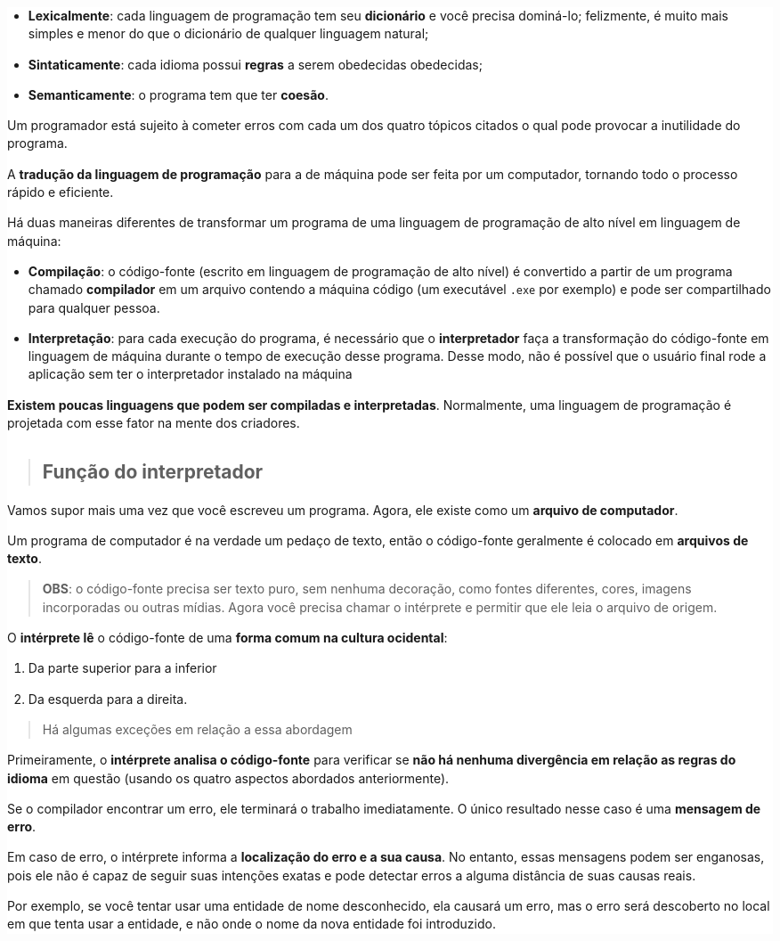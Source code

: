 - **Lexicalmente**: cada linguagem de programação tem seu **dicionário** e você precisa dominá-lo; felizmente, é muito mais simples e menor do que o dicionário de qualquer linguagem natural;

- **Sintaticamente**: cada idioma possui **regras** a serem obedecidas obedecidas;

- **Semanticamente**: o programa tem que ter **coesão**.

Um programador está sujeito à cometer erros com cada um dos quatro tópicos citados o qual pode provocar a inutilidade do programa.

A **tradução da linguagem de programação** para a de máquina pode ser feita por um computador, tornando todo o processo rápido e eficiente.

Há duas maneiras diferentes de transformar um programa de uma linguagem de programação de alto nível em linguagem de máquina:

- **Compilação**: o código-fonte (escrito em linguagem de programação de alto nível) é convertido a partir de um programa chamado **compilador** em um arquivo contendo a máquina código (um executável `.exe` por exemplo) e pode ser compartilhado para qualquer pessoa.

- **Interpretação**: para cada execução do programa, é necessário que o **interpretador** faça a transformação do código-fonte em linguagem de máquina durante o tempo de execução desse programa. Desse modo, não é possível que o usuário final rode a aplicação sem ter o interpretador instalado na máquina

**Existem poucas linguagens que podem ser compiladas e interpretadas**. Normalmente, uma linguagem de programação é projetada com esse fator na mente dos criadores.

> ## **Função do interpretador**

Vamos supor mais uma vez que você escreveu um programa. Agora, ele existe como um **arquivo de computador**.

Um programa de computador é na verdade um pedaço de texto, então o código-fonte geralmente é colocado em **arquivos de texto**.

> **OBS**: o código-fonte precisa ser texto puro, sem nenhuma decoração, como fontes diferentes, cores, imagens incorporadas ou outras mídias. Agora você precisa chamar o intérprete e permitir que ele leia o arquivo de origem.

O **intérprete lê** o código-fonte de uma **forma comum na cultura ocidental**:

1. Da parte superior para a inferior

2. Da esquerda para a direita.

> Há algumas exceções em relação a essa abordagem

Primeiramente, o **intérprete analisa o código-fonte** para verificar se **não há nenhuma divergência em relação as regras do idioma** em questão (usando os quatro aspectos abordados anteriormente).

Se o compilador encontrar um erro, ele terminará o trabalho imediatamente. O único resultado nesse caso é uma **mensagem de erro**.

Em caso de erro, o intérprete informa a **localização do erro e a sua causa**. No entanto, essas mensagens podem ser enganosas, pois ele não é capaz de seguir suas intenções exatas e pode detectar erros a alguma distância de suas causas reais.

Por exemplo, se você tentar usar uma entidade de nome desconhecido, ela causará um erro, mas o erro será descoberto no local em que tenta usar a entidade, e não onde o nome da nova entidade foi introduzido.
